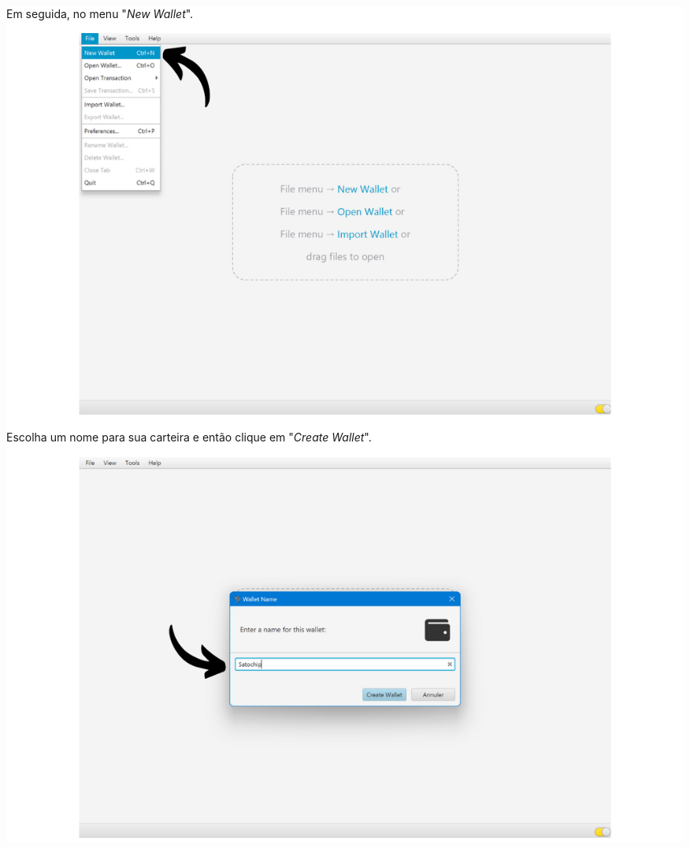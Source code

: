 Em seguida, no menu "*New Wallet*".

![SATOCHIP](assets/notext/09.webp)

Escolha um nome para sua carteira e então clique em "*Create Wallet*".

![SATOCHIP](assets/notext/10.webp)
